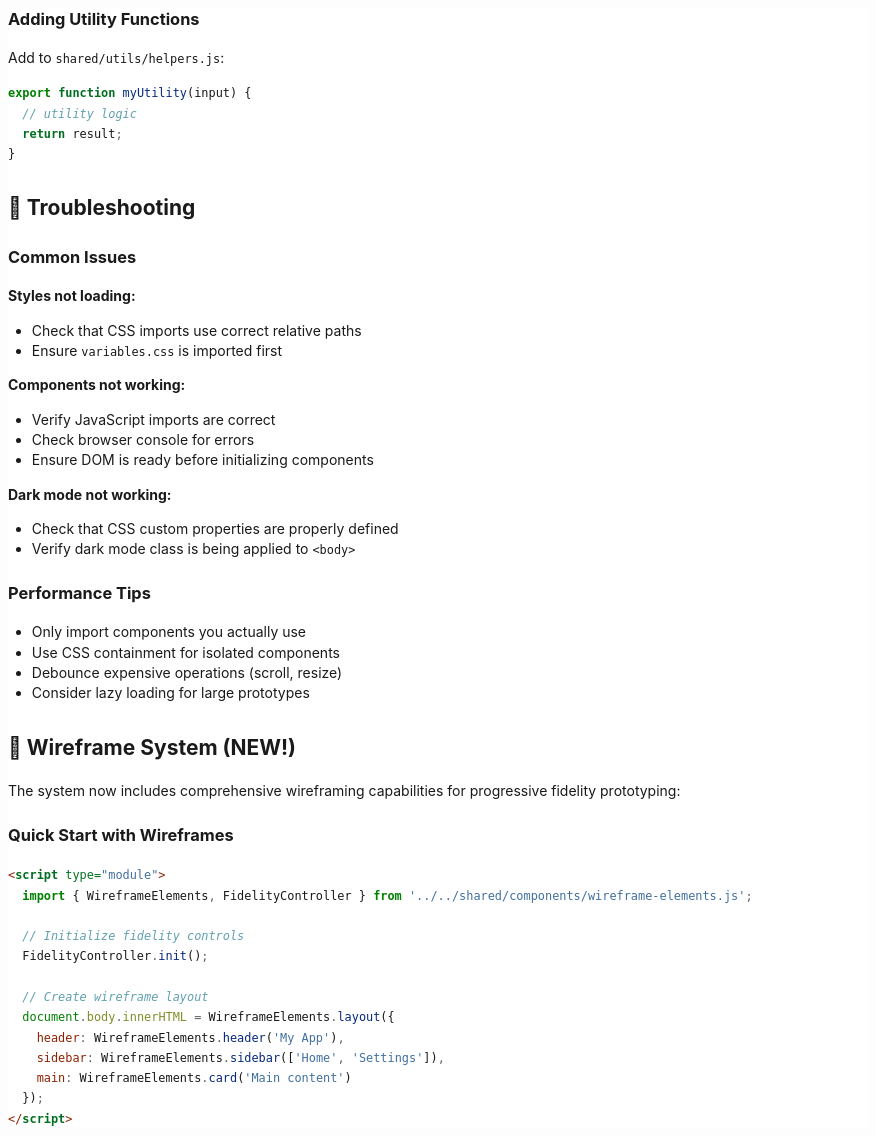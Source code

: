 ```javascript
```

### Adding Utility Functions
Add to `shared/utils/helpers.js`:

```javascript
export function myUtility(input) {
  // utility logic
  return result;
}
```

## 🚦 Troubleshooting

### Common Issues

**Styles not loading:**
- Check that CSS imports use correct relative paths
- Ensure `variables.css` is imported first

**Components not working:**
- Verify JavaScript imports are correct
- Check browser console for errors
- Ensure DOM is ready before initializing components

**Dark mode not working:**
- Check that CSS custom properties are properly defined
- Verify dark mode class is being applied to `<body>`

### Performance Tips

- Only import components you actually use
- Use CSS containment for isolated components
- Debounce expensive operations (scroll, resize)
- Consider lazy loading for large prototypes

## 🎨 Wireframe System (NEW!)

The system now includes comprehensive wireframing capabilities for progressive fidelity prototyping:

### Quick Start with Wireframes
```html
<script type="module">
  import { WireframeElements, FidelityController } from '../../shared/components/wireframe-elements.js';
  
  // Initialize fidelity controls
  FidelityController.init();
  
  // Create wireframe layout
  document.body.innerHTML = WireframeElements.layout({
    header: WireframeElements.header('My App'),
    sidebar: WireframeElements.sidebar(['Home', 'Settings']),
    main: WireframeElements.card('Main content')
  });
</script>
```
